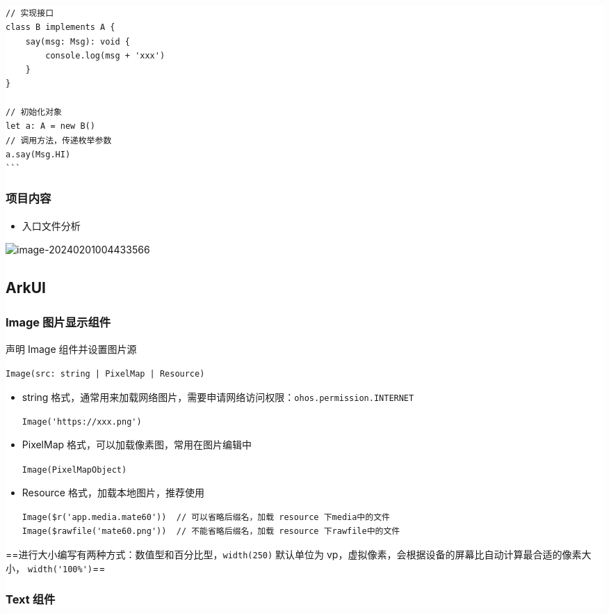 	// 实现接口
	class B implements A {
		say(msg: Msg): void {
			console.log(msg + 'xxx')
		}
	}
	
	// 初始化对象
	let a: A = new B()
	// 调用方法，传递枚举参数
	a.say(Msg.HI)
	```

	

### 项目内容

- 入口文件分析

![image-20240201004433566](http://images.xiaohai-hx.cn/复习笔记/面试题/image-20240201004433566.png)





## ArkUI

### Image 图片显示组件

声明 Image 组件并设置图片源

```
Image(src: string | PixelMap | Resource)
```

- string 格式，通常用来加载网络图片，需要申请网络访问权限：`ohos.permission.INTERNET`

	```
	Image('https://xxx.png')
	```

- PixelMap 格式，可以加载像素图，常用在图片编辑中 

	```
	Image(PixelMapObject)
	```

- Resource 格式，加载本地图片，推荐使用

	```
	Image($r('app.media.mate60'))  // 可以省略后缀名，加载 resource 下media中的文件
	Image($rawfile('mate60.png'))  // 不能省略后缀名，加载 resource 下rawfile中的文件
	```

==进行大小编写有两种方式：数值型和百分比型，`width(250)` 默认单位为 vp，虚拟像素，会根据设备的屏幕比自动计算最合适的像素大小， `width('100%')`==



### Text 组件
